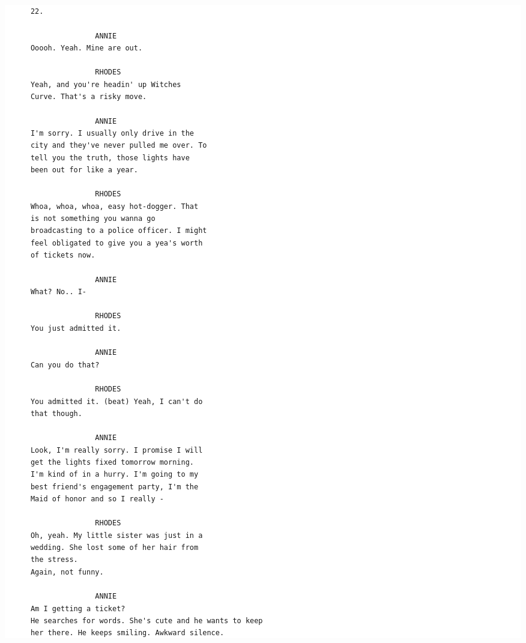                          

                         

                         

                         

          22.

                         ANNIE
          Ooooh. Yeah. Mine are out.

                         RHODES
          Yeah, and you're headin' up Witches
          Curve. That's a risky move.

                         ANNIE
          I'm sorry. I usually only drive in the
          city and they've never pulled me over. To
          tell you the truth, those lights have
          been out for like a year.

                         RHODES
          Whoa, whoa, whoa, easy hot-dogger. That
          is not something you wanna go
          broadcasting to a police officer. I might
          feel obligated to give you a yea's worth
          of tickets now.

                         ANNIE
          What? No.. I-

                         RHODES
          You just admitted it.

                         ANNIE
          Can you do that?

                         RHODES
          You admitted it. (beat) Yeah, I can't do
          that though.

                         ANNIE
          Look, I'm really sorry. I promise I will
          get the lights fixed tomorrow morning.
          I'm kind of in a hurry. I'm going to my
          best friend's engagement party, I'm the
          Maid of honor and so I really -

                         RHODES
          Oh, yeah. My little sister was just in a
          wedding. She lost some of her hair from
          the stress.
          Again, not funny.

                         ANNIE
          Am I getting a ticket?
          He searches for words. She's cute and he wants to keep
          her there. He keeps smiling. Awkward silence.
